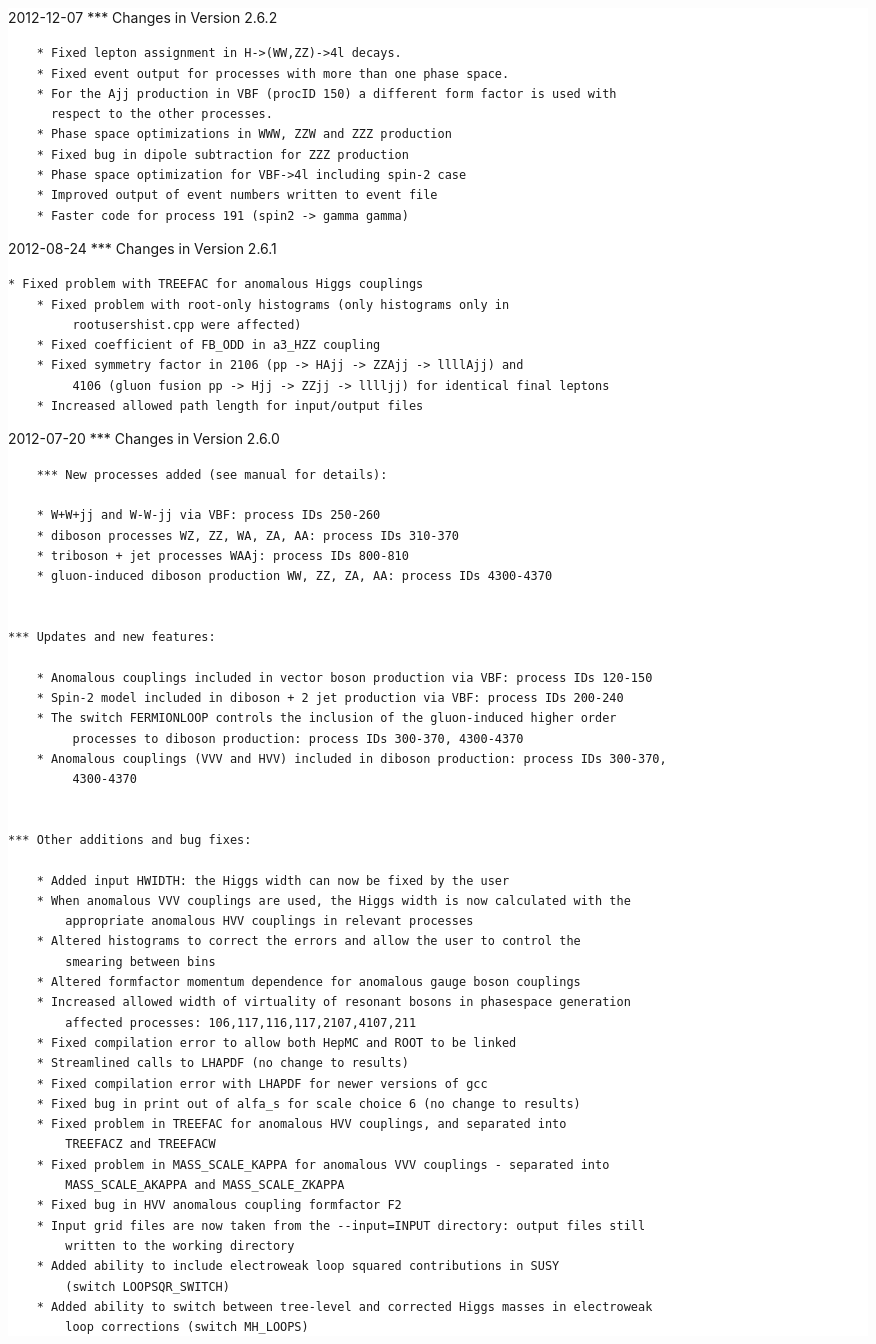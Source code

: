 
2012-12-07 *** Changes in Version 2.6.2

        * Fixed lepton assignment in H->(WW,ZZ)->4l decays.
        * Fixed event output for processes with more than one phase space.
        * For the Ajj production in VBF (procID 150) a different form factor is used with
          respect to the other processes.
        * Phase space optimizations in WWW, ZZW and ZZZ production
        * Fixed bug in dipole subtraction for ZZZ production
        * Phase space optimization for VBF->4l including spin-2 case
        * Improved output of event numbers written to event file
        * Faster code for process 191 (spin2 -> gamma gamma)


2012-08-24 *** Changes in Version 2.6.1

	* Fixed problem with TREEFAC for anomalous Higgs couplings
        * Fixed problem with root-only histograms (only histograms only in 
             rootusershist.cpp were affected)
        * Fixed coefficient of FB_ODD in a3_HZZ coupling
        * Fixed symmetry factor in 2106 (pp -> HAjj -> ZZAjj -> llllAjj) and 
             4106 (gluon fusion pp -> Hjj -> ZZjj -> lllljj) for identical final leptons
        * Increased allowed path length for input/output files


2012-07-20 *** Changes in Version 2.6.0

        *** New processes added (see manual for details):

        * W+W+jj and W-W-jj via VBF: process IDs 250-260
        * diboson processes WZ, ZZ, WA, ZA, AA: process IDs 310-370
        * triboson + jet processes WAAj: process IDs 800-810
        * gluon-induced diboson production WW, ZZ, ZA, AA: process IDs 4300-4370


	*** Updates and new features:

        * Anomalous couplings included in vector boson production via VBF: process IDs 120-150
        * Spin-2 model included in diboson + 2 jet production via VBF: process IDs 200-240
        * The switch FERMIONLOOP controls the inclusion of the gluon-induced higher order 
             processes to diboson production: process IDs 300-370, 4300-4370
        * Anomalous couplings (VVV and HVV) included in diboson production: process IDs 300-370,
             4300-4370


	*** Other additions and bug fixes:

        * Added input HWIDTH: the Higgs width can now be fixed by the user
        * When anomalous VVV couplings are used, the Higgs width is now calculated with the
            appropriate anomalous HVV couplings in relevant processes
        * Altered histograms to correct the errors and allow the user to control the 
            smearing between bins
        * Altered formfactor momentum dependence for anomalous gauge boson couplings 
        * Increased allowed width of virtuality of resonant bosons in phasespace generation 
            affected processes: 106,117,116,117,2107,4107,211
        * Fixed compilation error to allow both HepMC and ROOT to be linked
        * Streamlined calls to LHAPDF (no change to results)
        * Fixed compilation error with LHAPDF for newer versions of gcc
        * Fixed bug in print out of alfa_s for scale choice 6 (no change to results)
        * Fixed problem in TREEFAC for anomalous HVV couplings, and separated into 
            TREEFACZ and TREEFACW
        * Fixed problem in MASS_SCALE_KAPPA for anomalous VVV couplings - separated into
            MASS_SCALE_AKAPPA and MASS_SCALE_ZKAPPA
        * Fixed bug in HVV anomalous coupling formfactor F2
        * Input grid files are now taken from the --input=INPUT directory: output files still
            written to the working directory
        * Added ability to include electroweak loop squared contributions in SUSY 
            (switch LOOPSQR_SWITCH)
        * Added ability to switch between tree-level and corrected Higgs masses in electroweak
            loop corrections (switch MH_LOOPS)